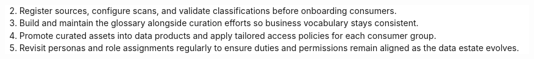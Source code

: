 2. Register sources, configure scans, and validate classifications before onboarding consumers.
3. Build and maintain the glossary alongside curation efforts so business vocabulary stays consistent.
4. Promote curated assets into data products and apply tailored access policies for each consumer group.
5. Revisit personas and role assignments regularly to ensure duties and permissions remain aligned as the data estate evolves.
